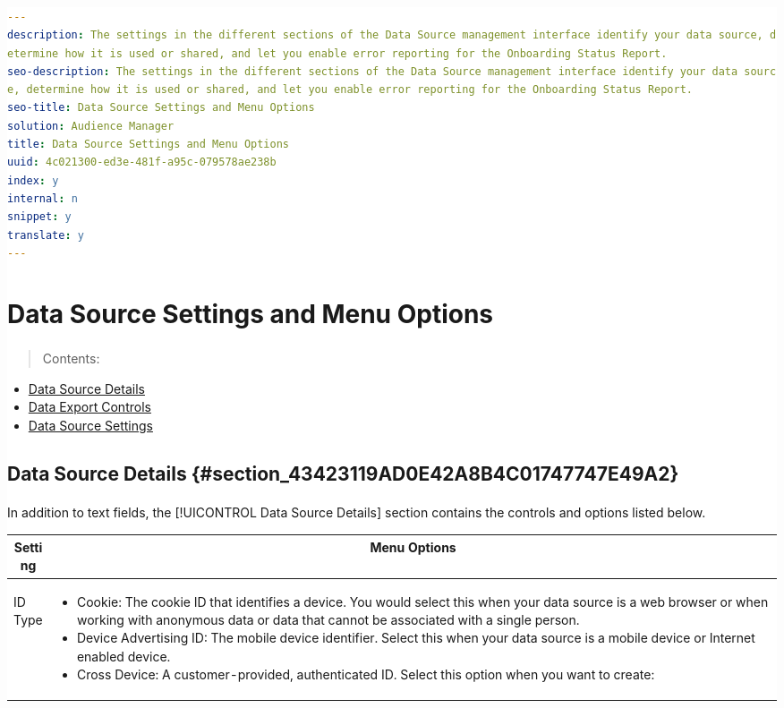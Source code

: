 ```yaml
---
description: The settings in the different sections of the Data Source management interface identify your data source, determine how it is used or shared, and let you enable error reporting for the Onboarding Status Report.
seo-description: The settings in the different sections of the Data Source management interface identify your data source, determine how it is used or shared, and let you enable error reporting for the Onboarding Status Report.
seo-title: Data Source Settings and Menu Options
solution: Audience Manager
title: Data Source Settings and Menu Options
uuid: 4c021300-ed3e-481f-a95c-079578ae238b
index: y
internal: n
snippet: y
translate: y
---
```


# Data Source Settings and Menu Options


>Contents: 

>
<ul class="simplelist"> 
 <li> <a href="../../c_features/c_datasources/datasource-settings-definitions.md#section_43423119AD0E42A8B4C01747747E49A2" format="dita" scope="local"> Data Source Details </a> </li> 
 <li> <a href="../../c_features/c_datasources/datasource-settings-definitions.md#section_38F7E2A550A44A079BA8C26148B25349" format="dita" scope="local"> Data Export Controls </a> </li> 
 <li> <a href="../../c_features/c_datasources/datasource-settings-definitions.md#section_423704D358D049738DBA4216FEFFF798" format="dita" scope="local"> Data Source Settings </a> </li> 
</ul>



## Data Source Details {#section_43423119AD0E42A8B4C01747747E49A2}

In addition to text fields, the [!UICONTROL  Data Source Details] section contains the controls and options listed below. 



<table id="table_BF73919473D74444B38939A36C2F7CDA"> 
 <thead> 
  <tr> 
   <th colname="col1" class="entry"> Setting </th> 
   <th colname="col2" class="entry"> Menu Options </th> 
  </tr> 
 </thead>
 <tbody> 
  <tr> 
   <td colname="col1"> <p> <span class="uicontrol"> ID Type</span> </p> </td> 
   <td colname="col2"> <p> 
     <ul id="ul_8ADCD4C5CBE543BEAA8FFE0462B74198"> 
      <li id="li_1FC97E2B3E2A4289AFB4A3C2F8E84FEF"> <span class="uicontrol"> Cookie</span>: The cookie ID that identifies a device. You would select this when your data source is a web browser or when working with anonymous data or data that cannot be associated with a single person. </li> 
      <li id="li_4B2C9A7F2A5D49448E6D0A2B354D7EE7"> <span class="uicontrol"> Device Advertising ID</span>: The mobile device identifier. Select this when your data source is a mobile device or Internet enabled device. </li> 
      <li id="li_063F1B263B3B4D69B8880F7ACCB82450"> <span class="uicontrol"> Cross Device</span>: A customer-provided, authenticated ID. Select this option when you want to create: 
       <ul id="ul_D998B4081AD843C2B3B3E642DD011C1F"> 